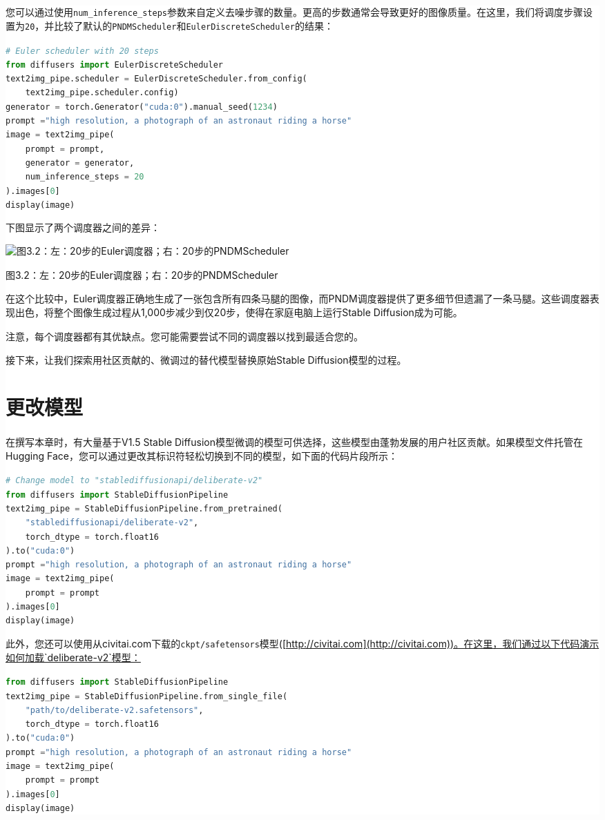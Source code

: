 您可以通过使用`num_inference_steps`参数来自定义去噪步骤的数量。更高的步数通常会导致更好的图像质量。在这里，我们将调度步骤设置为`20`，并比较了默认的`PNDMScheduler`和`EulerDiscreteScheduler`的结果：

```py
# Euler scheduler with 20 steps
from diffusers import EulerDiscreteScheduler
text2img_pipe.scheduler = EulerDiscreteScheduler.from_config(
    text2img_pipe.scheduler.config)
generator = torch.Generator("cuda:0").manual_seed(1234)
prompt ="high resolution, a photograph of an astronaut riding a horse"
image = text2img_pipe(
    prompt = prompt,
    generator = generator,
    num_inference_steps = 20
).images[0]
display(image)
```

下图显示了两个调度器之间的差异：

![图3.2：左：20步的Euler调度器；右：20步的PNDMScheduler](img/B21263_03_02.jpg)

图3.2：左：20步的Euler调度器；右：20步的PNDMScheduler

在这个比较中，Euler调度器正确地生成了一张包含所有四条马腿的图像，而PNDM调度器提供了更多细节但遗漏了一条马腿。这些调度器表现出色，将整个图像生成过程从1,000步减少到仅20步，使得在家庭电脑上运行Stable Diffusion成为可能。

注意，每个调度器都有其优缺点。您可能需要尝试不同的调度器以找到最适合您的。

接下来，让我们探索用社区贡献的、微调过的替代模型替换原始Stable Diffusion模型的过程。

# 更改模型

在撰写本章时，有大量基于V1.5 Stable Diffusion模型微调的模型可供选择，这些模型由蓬勃发展的用户社区贡献。如果模型文件托管在Hugging Face，您可以通过更改其标识符轻松切换到不同的模型，如下面的代码片段所示：

```py
# Change model to "stablediffusionapi/deliberate-v2"
from diffusers import StableDiffusionPipeline
text2img_pipe = StableDiffusionPipeline.from_pretrained(
    "stablediffusionapi/deliberate-v2",
    torch_dtype = torch.float16
).to("cuda:0")
prompt ="high resolution, a photograph of an astronaut riding a horse"
image = text2img_pipe(
    prompt = prompt
).images[0]
display(image)
```

此外，您还可以使用从civitai.com下载的`ckpt/safetensors`模型([http://civitai.com](http://civitai.com))。在这里，我们通过以下代码演示如何加载`deliberate-v2`模型：

```py
from diffusers import StableDiffusionPipeline
text2img_pipe = StableDiffusionPipeline.from_single_file(
    "path/to/deliberate-v2.safetensors",
    torch_dtype = torch.float16
).to("cuda:0")
prompt ="high resolution, a photograph of an astronaut riding a horse"
image = text2img_pipe(
    prompt = prompt
).images[0]
display(image)
```
